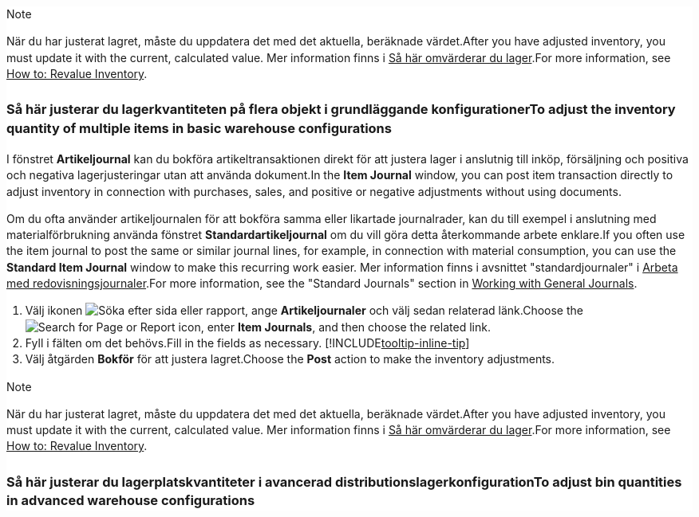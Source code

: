 > [!NOTE]  
>   <span data-ttu-id="f1c9f-236">När du har justerat lagret, måste du uppdatera det med det aktuella, beräknade värdet.</span><span class="sxs-lookup"><span data-stu-id="f1c9f-236">After you have adjusted inventory, you must update it with the current, calculated value.</span></span> <span data-ttu-id="f1c9f-237">Mer information finns i [Så här omvärderar du lager](inventory-how-revalue-inventory.md).</span><span class="sxs-lookup"><span data-stu-id="f1c9f-237">For more information, see [How to: Revalue Inventory](inventory-how-revalue-inventory.md).</span></span>

### <a name="to-adjust-the-inventory-quantity-of-multiple-items-in-basic-warehouse-configurations"></a><span data-ttu-id="f1c9f-238">Så här justerar du lagerkvantiteten på flera objekt i grundläggande konfigurationer</span><span class="sxs-lookup"><span data-stu-id="f1c9f-238">To adjust the inventory quantity of multiple items in basic warehouse configurations</span></span>
<span data-ttu-id="f1c9f-239">I fönstret **Artikeljournal** kan du bokföra artikeltransaktionen direkt för att justera lager i anslutnig till inköp, försäljning och positiva och negativa lagerjusteringar utan att använda dokument.</span><span class="sxs-lookup"><span data-stu-id="f1c9f-239">In the **Item Journal** window, you can post item transaction directly to adjust inventory in connection with purchases, sales, and positive or negative adjustments without using documents.</span></span>

<span data-ttu-id="f1c9f-240">Om du ofta använder artikeljournalen för att bokföra samma eller likartade journalrader, kan du till exempel i anslutning med materialförbrukning använda fönstret **Standardartikeljournal** om du vill göra detta återkommande arbete enklare.</span><span class="sxs-lookup"><span data-stu-id="f1c9f-240">If you often use the item journal to post the same or similar journal lines, for example, in connection with material consumption, you can use the **Standard Item Journal** window to make this recurring work easier.</span></span> <span data-ttu-id="f1c9f-241">Mer information finns i avsnittet "standardjournaler" i [Arbeta med redovisningsjournaler](ui-work-general-journals.md).</span><span class="sxs-lookup"><span data-stu-id="f1c9f-241">For more information, see the "Standard Journals" section in [Working with General Journals](ui-work-general-journals.md).</span></span>

1. <span data-ttu-id="f1c9f-242">Välj ikonen ![Söka efter sida eller rapport](media/ui-search/search_small.png "ikonen Söka efter sida eller rapport"), ange **Artikeljournaler** och välj sedan relaterad länk.</span><span class="sxs-lookup"><span data-stu-id="f1c9f-242">Choose the ![Search for Page or Report](media/ui-search/search_small.png "Search for Page or Report icon") icon, enter **Item Journals**, and then choose the related link.</span></span>
2. <span data-ttu-id="f1c9f-243">Fyll i fälten om det behövs.</span><span class="sxs-lookup"><span data-stu-id="f1c9f-243">Fill in the fields as necessary.</span></span> [!INCLUDE[tooltip-inline-tip](includes/tooltip-inline-tip_md.md)]
3. <span data-ttu-id="f1c9f-244">Välj åtgärden **Bokför** för att justera lagret.</span><span class="sxs-lookup"><span data-stu-id="f1c9f-244">Choose the **Post** action to make the inventory adjustments.</span></span>

> [!NOTE]  
>   <span data-ttu-id="f1c9f-245">När du har justerat lagret, måste du uppdatera det med det aktuella, beräknade värdet.</span><span class="sxs-lookup"><span data-stu-id="f1c9f-245">After you have adjusted inventory, you must update it with the current, calculated value.</span></span> <span data-ttu-id="f1c9f-246">Mer information finns i [Så här omvärderar du lager](inventory-how-revalue-inventory.md).</span><span class="sxs-lookup"><span data-stu-id="f1c9f-246">For more information, see [How to: Revalue Inventory](inventory-how-revalue-inventory.md).</span></span>

### <a name="to-adjust-bin-quantities-in-advanced-warehouse-configurations"></a><span data-ttu-id="f1c9f-247">Så här justerar du lagerplatskvantiteter i avancerad distributionslagerkonfiguration</span><span class="sxs-lookup"><span data-stu-id="f1c9f-247">To adjust bin quantities in advanced warehouse configurations</span></span>  